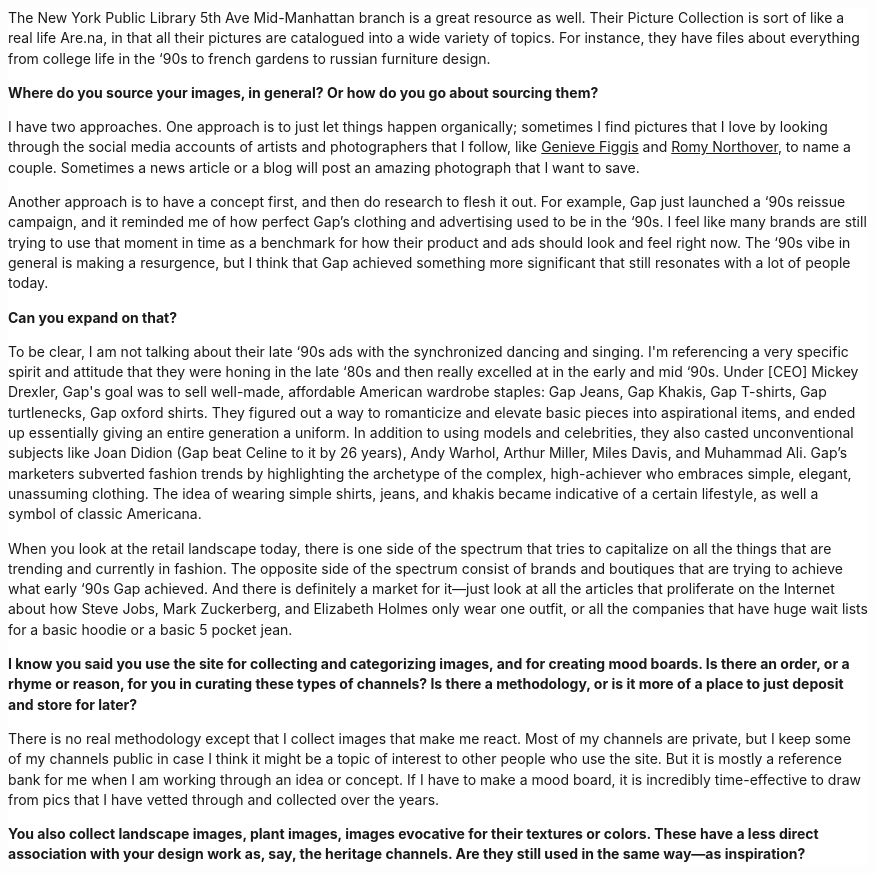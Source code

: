 The New York Public Library 5th Ave Mid-Manhattan branch is a great resource as well. Their Picture Collection is sort of like a real life Are.na, in that all their pictures are catalogued into a wide variety of topics. For instance, they have files about everything from college life in the ‘90s to french gardens to russian furniture design.

**Where do you source your images, in general? Or how do you go about sourcing them?**

I have two approaches. One approach is to just let things happen organically; sometimes I find pictures that I love by looking through the social media accounts of artists and photographers that I follow, like [Genieve Figgis](https://www.instagram.com/genievefiggis/?hl=en) and [Romy Northover](https://www.instagram.com/no.___/?hl=en), to name a couple. Sometimes a news article or a blog will post an amazing photograph that I want to save.

<iframe class="arena-iframe" width="100%" height="1300" src="https://www.are.na/kat-su/90-s-the-gap-research/embed"></iframe>

Another approach is to have a concept first, and then do research to flesh it out. For example, Gap just launched a ‘90s reissue campaign, and it reminded me of how perfect Gap’s clothing and advertising used to be in the ‘90s. I feel like many brands are still trying to use that moment in time as a benchmark for how their product and ads should look and feel right now. The ‘90s vibe in general is making a resurgence, but I think that Gap achieved something more significant that still resonates with a lot of people today. 

**Can you expand on that?**

To be clear, I am not talking about their late ‘90s ads with the synchronized dancing and singing. I'm referencing a very specific spirit and attitude that they were honing in the late ‘80s and then really excelled at in the early and mid ‘90s. Under [CEO] Mickey Drexler, Gap's goal was to sell well-made, affordable American wardrobe staples: Gap Jeans, Gap Khakis, Gap T-shirts, Gap turtlenecks, Gap oxford shirts. They figured out a way to romanticize and elevate basic pieces into aspirational items, and ended up essentially giving an entire generation a uniform. In addition to using models and celebrities, they also casted unconventional subjects like Joan Didion (Gap beat Celine to it by 26 years), Andy Warhol, Arthur Miller, Miles Davis, and Muhammad Ali. Gap’s marketers subverted fashion trends by highlighting the archetype of the complex, high-achiever who embraces simple, elegant, unassuming clothing. The idea of wearing simple shirts, jeans, and khakis became indicative of a certain lifestyle, as well a symbol of classic Americana.

When you look at the retail landscape today, there is one side of the spectrum that tries to capitalize on all the things that are trending and currently in fashion. The opposite side of the spectrum consist of brands and boutiques that are trying to achieve what early ‘90s Gap achieved. And there is definitely a market for it—just look at all the articles that proliferate on the Internet about how Steve Jobs, Mark Zuckerberg, and Elizabeth Holmes only wear one outfit, or all the companies that have huge wait lists for a basic hoodie or a basic 5 pocket jean.

**I know you said you use the site for collecting and categorizing images, and for creating mood boards. Is there an order, or a rhyme or reason, for you in curating these types of channels? Is there a methodology, or is it more of a place to just deposit and store for later?**

There is no real methodology except that I collect images that make me react. Most of my channels are private, but I keep some of my channels public in case I think it might be a topic of interest to other people who use the site. But it is mostly a reference bank for me when I am working through an idea or concept. If I have to make a mood board, it is incredibly time-effective to draw from pics that I have vetted through and collected over the years.

**You also collect landscape images, plant images, images evocative for their textures or colors. These have a less direct association with your design work as, say, the heritage channels. Are they still used in the same way—as inspiration?**
